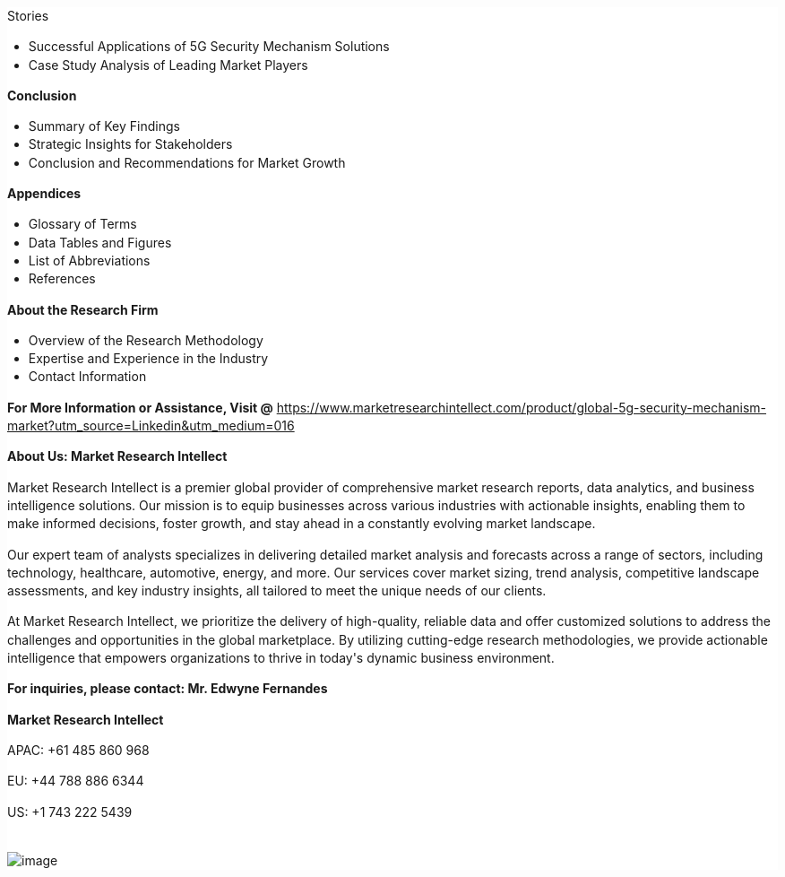 Stories</strong></p><ul><li>Successful Applications of 5G Security Mechanism Solutions</li><li>Case Study Analysis of Leading Market Players</li></ul><p><strong>Conclusion</strong></p><ul><li>Summary of Key Findings</li><li>Strategic Insights for Stakeholders</li><li>Conclusion and Recommendations for Market Growth</li></ul><p><strong>Appendices</strong></p><ul><li>Glossary of Terms</li><li>Data Tables and Figures</li><li>List of Abbreviations</li><li>References</li></ul><p><strong>About the Research Firm</strong></p><ul><li>Overview of the Research Methodology</li><li>Expertise and Experience in the Industry</li><li>Contact Information</li></ul></div><div class="article-main__content" data-test-id="publishing-text-block"><p><span class="font-[700]"><strong>For More Information or Assistance, Visit @</strong>&nbsp;<a href="https://www.marketresearchintellect.com/product/global-5g-security-mechanism-market?utm_source=Linkedin&utm_medium=016">https://www.marketresearchintellect.com/product/global-5g-security-mechanism-market?utm_source=Linkedin&utm_medium=016</a></span></p><p><strong>About Us: Market Research Intellect</strong></p><p>Market Research Intellect is a premier global provider of comprehensive market research reports, data analytics, and business intelligence solutions. Our mission is to equip businesses across various industries with actionable insights, enabling them to make informed decisions, foster growth, and stay ahead in a constantly evolving market landscape.</p><p>Our expert team of analysts specializes in delivering detailed market analysis and forecasts across a range of sectors, including technology, healthcare, automotive, energy, and more. Our services cover market sizing, trend analysis, competitive landscape assessments, and key industry insights, all tailored to meet the unique needs of our clients.</p><p>At Market Research Intellect, we prioritize the delivery of high-quality, reliable data and offer customized solutions to address the challenges and opportunities in the global marketplace. By utilizing cutting-edge research methodologies, we provide actionable intelligence that empowers organizations to thrive in today's dynamic business environment.</p><p><strong>For inquiries, please contact: Mr. Edwyne Fernandes</strong></p><p><strong>Market Research Intellect</strong></p><p>APAC: +61 485 860 968</p><p>EU: +44 788 886 6344</p><p>US: +1 743 222 5439</p></div><div class="article-main__content" data-test-id="publishing-text-block">&nbsp;</div>
![image](https://github.com/user-attachments/assets/fa46831e-c35d-4c80-b042-f4c209aebde2)
